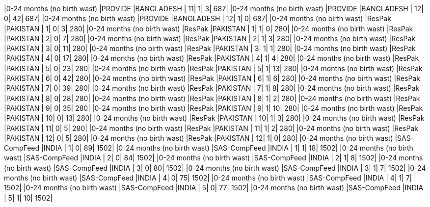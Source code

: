 |0-24 months (no birth wast) |PROVIDE        |BANGLADESH   |    11|            1|      3|   687|
|0-24 months (no birth wast) |PROVIDE        |BANGLADESH   |    12|            0|     42|   687|
|0-24 months (no birth wast) |PROVIDE        |BANGLADESH   |    12|            1|      0|   687|
|0-24 months (no birth wast) |ResPak         |PAKISTAN     |     1|            0|      3|   280|
|0-24 months (no birth wast) |ResPak         |PAKISTAN     |     1|            1|      0|   280|
|0-24 months (no birth wast) |ResPak         |PAKISTAN     |     2|            0|      7|   280|
|0-24 months (no birth wast) |ResPak         |PAKISTAN     |     2|            1|      3|   280|
|0-24 months (no birth wast) |ResPak         |PAKISTAN     |     3|            0|     11|   280|
|0-24 months (no birth wast) |ResPak         |PAKISTAN     |     3|            1|      1|   280|
|0-24 months (no birth wast) |ResPak         |PAKISTAN     |     4|            0|     17|   280|
|0-24 months (no birth wast) |ResPak         |PAKISTAN     |     4|            1|      4|   280|
|0-24 months (no birth wast) |ResPak         |PAKISTAN     |     5|            0|     23|   280|
|0-24 months (no birth wast) |ResPak         |PAKISTAN     |     5|            1|     13|   280|
|0-24 months (no birth wast) |ResPak         |PAKISTAN     |     6|            0|     42|   280|
|0-24 months (no birth wast) |ResPak         |PAKISTAN     |     6|            1|      6|   280|
|0-24 months (no birth wast) |ResPak         |PAKISTAN     |     7|            0|     39|   280|
|0-24 months (no birth wast) |ResPak         |PAKISTAN     |     7|            1|      8|   280|
|0-24 months (no birth wast) |ResPak         |PAKISTAN     |     8|            0|     28|   280|
|0-24 months (no birth wast) |ResPak         |PAKISTAN     |     8|            1|      2|   280|
|0-24 months (no birth wast) |ResPak         |PAKISTAN     |     9|            0|     35|   280|
|0-24 months (no birth wast) |ResPak         |PAKISTAN     |     9|            1|     10|   280|
|0-24 months (no birth wast) |ResPak         |PAKISTAN     |    10|            0|     13|   280|
|0-24 months (no birth wast) |ResPak         |PAKISTAN     |    10|            1|      3|   280|
|0-24 months (no birth wast) |ResPak         |PAKISTAN     |    11|            0|      5|   280|
|0-24 months (no birth wast) |ResPak         |PAKISTAN     |    11|            1|      2|   280|
|0-24 months (no birth wast) |ResPak         |PAKISTAN     |    12|            0|      5|   280|
|0-24 months (no birth wast) |ResPak         |PAKISTAN     |    12|            1|      0|   280|
|0-24 months (no birth wast) |SAS-CompFeed   |INDIA        |     1|            0|     89|  1502|
|0-24 months (no birth wast) |SAS-CompFeed   |INDIA        |     1|            1|     18|  1502|
|0-24 months (no birth wast) |SAS-CompFeed   |INDIA        |     2|            0|     84|  1502|
|0-24 months (no birth wast) |SAS-CompFeed   |INDIA        |     2|            1|      8|  1502|
|0-24 months (no birth wast) |SAS-CompFeed   |INDIA        |     3|            0|     80|  1502|
|0-24 months (no birth wast) |SAS-CompFeed   |INDIA        |     3|            1|      7|  1502|
|0-24 months (no birth wast) |SAS-CompFeed   |INDIA        |     4|            0|     75|  1502|
|0-24 months (no birth wast) |SAS-CompFeed   |INDIA        |     4|            1|      7|  1502|
|0-24 months (no birth wast) |SAS-CompFeed   |INDIA        |     5|            0|     77|  1502|
|0-24 months (no birth wast) |SAS-CompFeed   |INDIA        |     5|            1|     10|  1502|